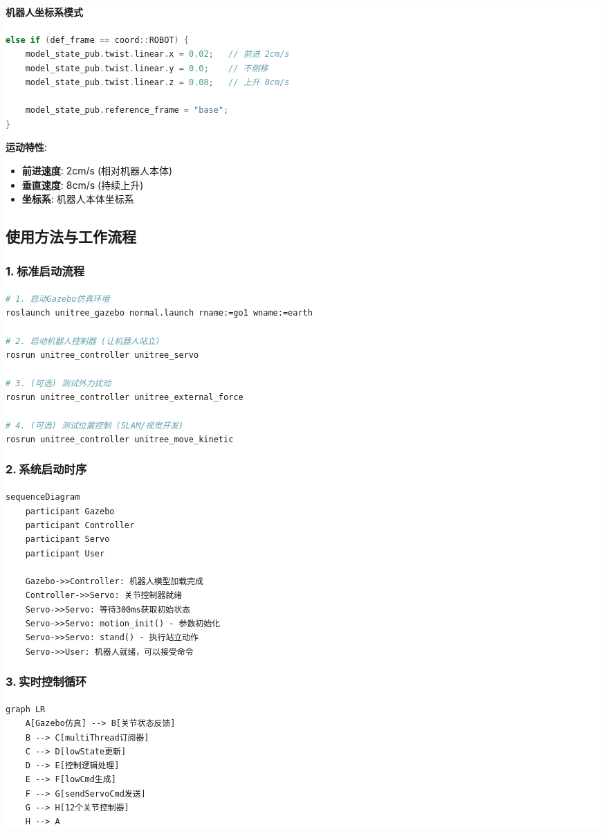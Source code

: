 #### 机器人坐标系模式
```cpp
else if (def_frame == coord::ROBOT) {
    model_state_pub.twist.linear.x = 0.02;   // 前进 2cm/s
    model_state_pub.twist.linear.y = 0.0;    // 不侧移
    model_state_pub.twist.linear.z = 0.08;   // 上升 8cm/s
    
    model_state_pub.reference_frame = "base";
}
```

**运动特性**:
- **前进速度**: 2cm/s (相对机器人本体)
- **垂直速度**: 8cm/s (持续上升)
- **坐标系**: 机器人本体坐标系

## 使用方法与工作流程

### 1. 标准启动流程
```bash
# 1. 启动Gazebo仿真环境
roslaunch unitree_gazebo normal.launch rname:=go1 wname:=earth

# 2. 启动机器人控制器 (让机器人站立)
rosrun unitree_controller unitree_servo

# 3. (可选) 测试外力扰动
rosrun unitree_controller unitree_external_force

# 4. (可选) 测试位置控制 (SLAM/视觉开发)
rosrun unitree_controller unitree_move_kinetic
```

### 2. 系统启动时序
```mermaid
sequenceDiagram
    participant Gazebo
    participant Controller
    participant Servo
    participant User
    
    Gazebo->>Controller: 机器人模型加载完成
    Controller->>Servo: 关节控制器就绪
    Servo->>Servo: 等待300ms获取初始状态
    Servo->>Servo: motion_init() - 参数初始化
    Servo->>Servo: stand() - 执行站立动作
    Servo->>User: 机器人就绪，可以接受命令
```

### 3. 实时控制循环
```mermaid
graph LR
    A[Gazebo仿真] --> B[关节状态反馈]
    B --> C[multiThread订阅器]
    C --> D[lowState更新]
    D --> E[控制逻辑处理]
    E --> F[lowCmd生成]
    F --> G[sendServoCmd发送]
    G --> H[12个关节控制器]
    H --> A
```
